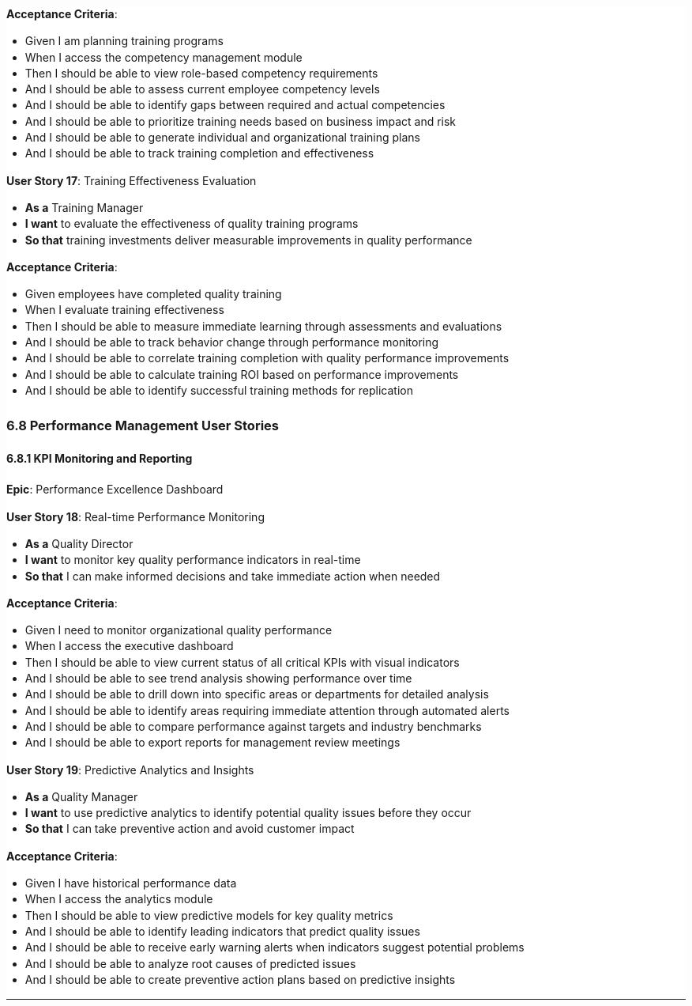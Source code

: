 **Acceptance Criteria**:
- Given I am planning training programs
- When I access the competency management module
- Then I should be able to view role-based competency requirements
- And I should be able to assess current employee competency levels
- And I should be able to identify gaps between required and actual competencies
- And I should be able to prioritize training needs based on business impact and risk
- And I should be able to generate individual and organizational training plans
- And I should be able to track training completion and effectiveness

**User Story 17**: Training Effectiveness Evaluation
- **As a** Training Manager
- **I want** to evaluate the effectiveness of quality training programs
- **So that** training investments deliver measurable improvements in quality performance

**Acceptance Criteria**:
- Given employees have completed quality training
- When I evaluate training effectiveness
- Then I should be able to measure immediate learning through assessments and evaluations
- And I should be able to track behavior change through performance monitoring
- And I should be able to correlate training completion with quality performance improvements
- And I should be able to calculate training ROI based on performance improvements
- And I should be able to identify successful training methods for replication

### 6.8 Performance Management User Stories

#### 6.8.1 KPI Monitoring and Reporting
**Epic**: Performance Excellence Dashboard

**User Story 18**: Real-time Performance Monitoring
- **As a** Quality Director
- **I want** to monitor key quality performance indicators in real-time
- **So that** I can make informed decisions and take immediate action when needed

**Acceptance Criteria**:
- Given I need to monitor organizational quality performance
- When I access the executive dashboard
- Then I should be able to view current status of all critical KPIs with visual indicators
- And I should be able to see trend analysis showing performance over time
- And I should be able to drill down into specific areas or departments for detailed analysis
- And I should be able to identify areas requiring immediate attention through automated alerts
- And I should be able to compare performance against targets and industry benchmarks
- And I should be able to export reports for management review meetings

**User Story 19**: Predictive Analytics and Insights
- **As a** Quality Manager
- **I want** to use predictive analytics to identify potential quality issues before they occur
- **So that** I can take preventive action and avoid customer impact

**Acceptance Criteria**:
- Given I have historical performance data
- When I access the analytics module
- Then I should be able to view predictive models for key quality metrics
- And I should be able to identify leading indicators that predict quality issues
- And I should be able to receive early warning alerts when indicators suggest potential problems
- And I should be able to analyze root causes of predicted issues
- And I should be able to create preventive action plans based on predictive insights

---